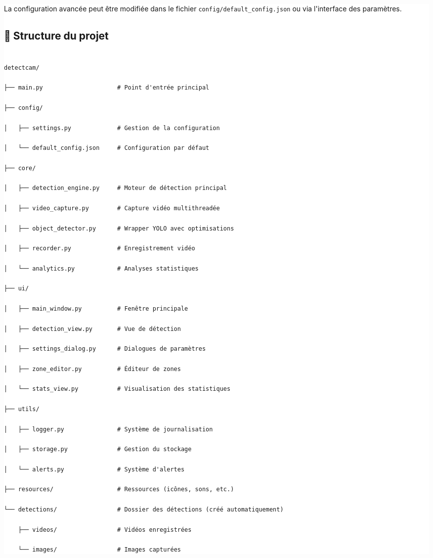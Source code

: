 

La configuration avancée peut être modifiée dans le fichier `config/default_config.json` ou via l'interface des paramètres.



## 📁 Structure du projet



```

detectcam/

├── main.py                     # Point d'entrée principal

├── config/

│   ├── settings.py             # Gestion de la configuration

│   └── default_config.json     # Configuration par défaut

├── core/

│   ├── detection_engine.py     # Moteur de détection principal

│   ├── video_capture.py        # Capture vidéo multithreadée

│   ├── object_detector.py      # Wrapper YOLO avec optimisations

│   ├── recorder.py             # Enregistrement vidéo

│   └── analytics.py            # Analyses statistiques

├── ui/

│   ├── main_window.py          # Fenêtre principale

│   ├── detection_view.py       # Vue de détection

│   ├── settings_dialog.py      # Dialogues de paramètres

│   ├── zone_editor.py          # Éditeur de zones

│   └── stats_view.py           # Visualisation des statistiques

├── utils/

│   ├── logger.py               # Système de journalisation

│   ├── storage.py              # Gestion du stockage

│   └── alerts.py               # Système d'alertes

├── resources/                  # Ressources (icônes, sons, etc.)

└── detections/                 # Dossier des détections (créé automatiquement)

    ├── videos/                 # Vidéos enregistrées

    └── images/                 # Images capturées

```
